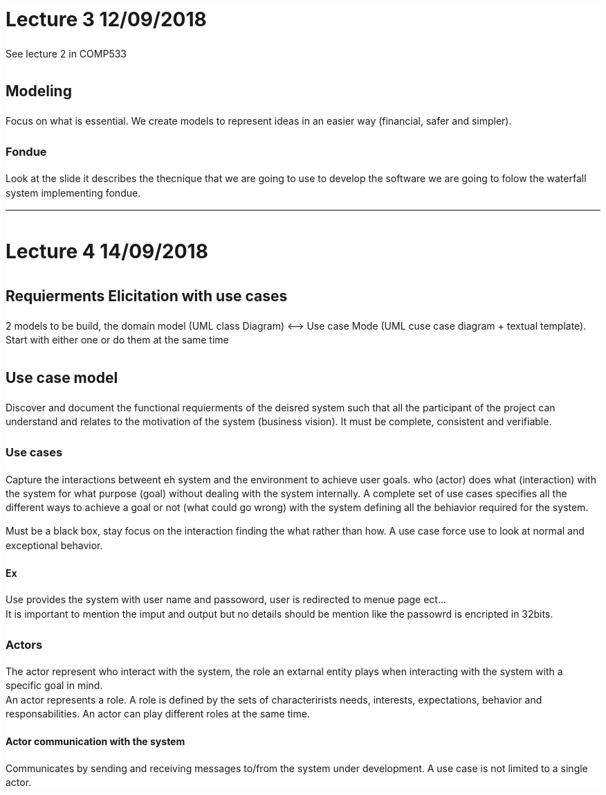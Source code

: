 # Lecture 3 12/09/2018
See lecture 2 in COMP533

## Modeling
Focus on what is essential. We create models to represent ideas in an easier way (financial, safer and simpler).

### Fondue
Look at the slide it describes the thecnique that we are going to use to develop the software we are going to folow the waterfall system implementing fondue.

---
# Lecture 4 14/09/2018
## Requierments Elicitation with use cases
2 models to be build, the domain model (UML class Diagram) <--> Use case Mode (UML cuse case diagram + textual template). Start with either one or do them at the same time

## Use case model
Discover and document the functional requierments of the deisred system such that all the participant of the project can understand and relates to the motivation of the system (business vision). It must be complete, consistent and verifiable.

### Use cases
Capture the interactions betweent eh system and the environment to achieve user goals. who (actor) does what (interaction) with the system for what purpose (goal) without dealing with the system internally. A complete set of use cases specifies all the different ways to achieve a goal or not (what could go wrong) with the system defining all the behiavior required for the system.

Must be a black box, stay focus on the interaction finding the what rather than how. A use case force use to look at normal and exceptional behavior. 

#### Ex
Use provides the system with user name and passoword, user is redirected to menue page ect...  
It is important to mention the imput and output but no details should be mention like the passowrd is encripted in 32bits.

### Actors
The actor represent who interact with the system, the role an extarnal entity plays when interacting with the system with a specific goal in mind.  
An actor represents a role. A role is defined by the sets of characterirists needs, interests, expectations, behavior and responsabilities. An actor can play different roles at the same time.

#### Actor communication with the system
Communicates by sending and receiving messages to/from the system under development. A use case is not limited to a single actor.
